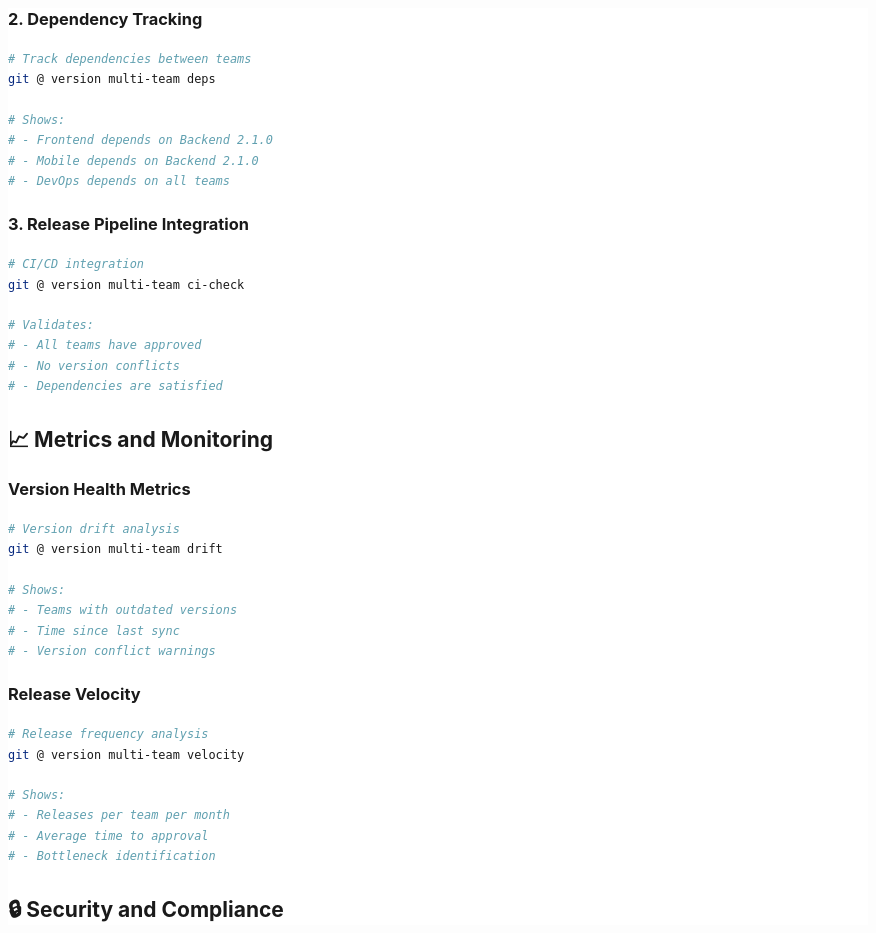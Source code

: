 ### **2. Dependency Tracking**

```bash
# Track dependencies between teams
git @ version multi-team deps

# Shows:
# - Frontend depends on Backend 2.1.0
# - Mobile depends on Backend 2.1.0
# - DevOps depends on all teams
```

### **3. Release Pipeline Integration**

```bash
# CI/CD integration
git @ version multi-team ci-check

# Validates:
# - All teams have approved
# - No version conflicts
# - Dependencies are satisfied
```

## 📈 **Metrics and Monitoring**

### **Version Health Metrics**

```bash
# Version drift analysis
git @ version multi-team drift

# Shows:
# - Teams with outdated versions
# - Time since last sync
# - Version conflict warnings
```

### **Release Velocity**

```bash
# Release frequency analysis
git @ version multi-team velocity

# Shows:
# - Releases per team per month
# - Average time to approval
# - Bottleneck identification
```

## 🔒 **Security and Compliance**
